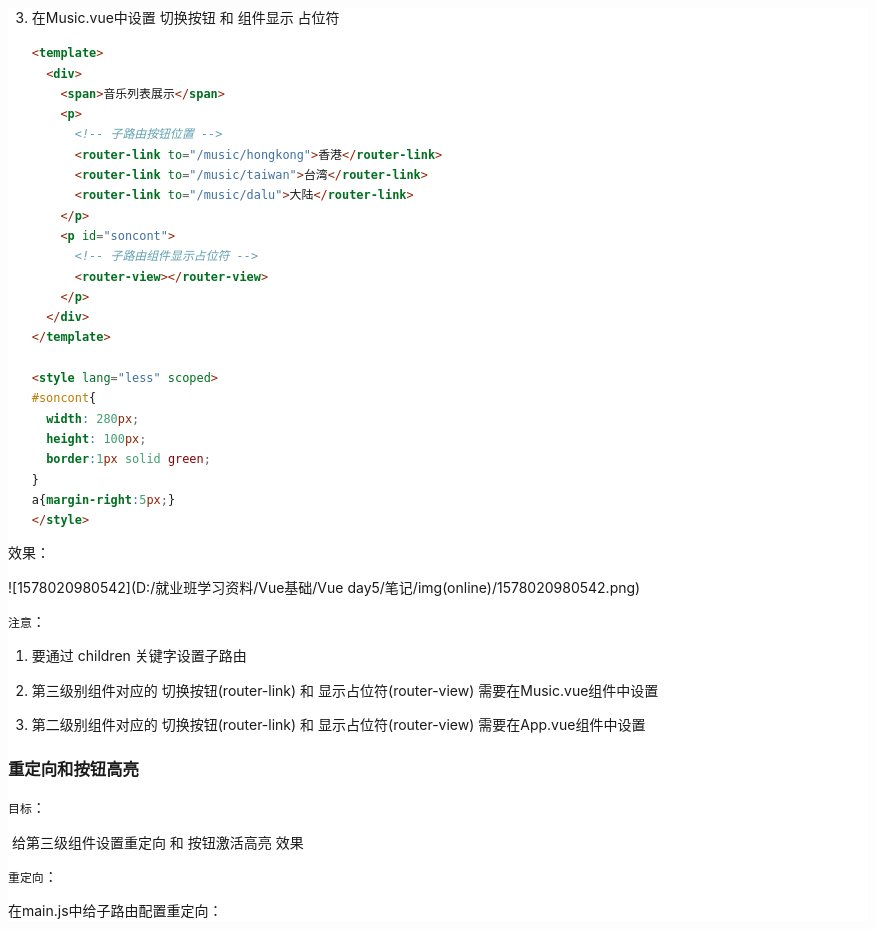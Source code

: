    

3. 在Music.vue中设置 切换按钮  和  组件显示 占位符

   ```html
   <template>
     <div>
       <span>音乐列表展示</span>
       <p>
         <!-- 子路由按钮位置 -->
         <router-link to="/music/hongkong">香港</router-link>
         <router-link to="/music/taiwan">台湾</router-link>
         <router-link to="/music/dalu">大陆</router-link>
       </p>
       <p id="soncont">
         <!-- 子路由组件显示占位符 -->
         <router-view></router-view>
       </p>
     </div>
   </template>
   
   <style lang="less" scoped>
   #soncont{
     width: 280px;
     height: 100px;
     border:1px solid green;
   }
   a{margin-right:5px;}
   </style>
   
   ```



效果：

![1578020980542](D:/就业班学习资料/Vue基础/Vue day5/笔记/img(online)/1578020980542.png)

`注意`：

1. 要通过 children 关键字设置子路由
2. 第三级别组件对应的  切换按钮(router-link) 和 显示占位符(router-view)  需要在Music.vue组件中设置

3. 第二级别组件对应的 切换按钮(router-link)  和 显示占位符(router-view)  需要在App.vue组件中设置



### 重定向和按钮高亮

`目标`：

​	给第三级组件设置重定向 和 按钮激活高亮 效果



`重定向`：

在main.js中给子路由配置重定向：

